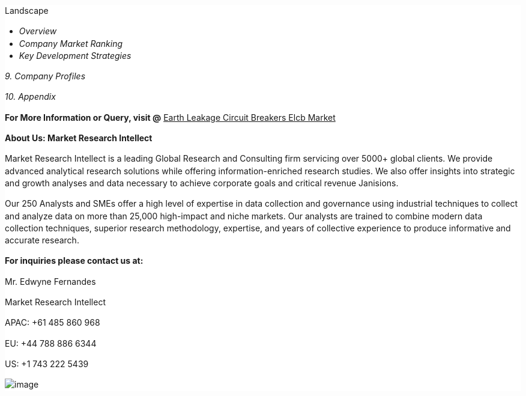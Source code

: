 Landscape</span></em></p><ul><li><em><span class="">Overview</span></em></li><li><em><span class="">Company Market Ranking</span></em></li><li><em><span class="">Key Development Strategies</span></em></li></ul><p><em><span class="font-[700]">9. Company Profiles</span></em></p><p><em><span class="font-[700]">10. Appendix</span></em></p><p><span class="font-[700]"><strong>For More Information or Query, visit&nbsp;@</strong>&nbsp;</span><span class="font-[700]"><a href="https://www.marketresearchintellect.com/product/global-earth-leakage-circuit-breakers-elcb-market-size-forecast/?utm_source=Linkedin&utm_medium=863" target="_blank" data-tracking-control-name="article-ssr-frontend-pulse_little-text-block" data-tracking-will-navigate="" data-test-link="">Earth Leakage Circuit Breakers Elcb Market</a></span></p><p><strong><span class="font-[700]">About Us: Market Research Intellect</span></strong></p><p><span class="">Market Research Intellect is a leading Global Research and Consulting firm servicing over 5000+ global clients. We provide advanced analytical research solutions while offering information-enriched research studies.&nbsp;</span>We also offer insights into strategic and growth analyses and data necessary to achieve corporate goals and critical revenue Janisions.</p><p><span class="">Our 250 Analysts and SMEs offer a high level of expertise in data collection and governance using industrial techniques to collect and analyze data on more than 25,000 high-impact and niche markets. Our analysts are trained to combine modern data collection techniques, superior research methodology, expertise, and years of collective experience to produce informative and accurate research.</span></p><p><strong>For inquiries please contact us at:</strong></p><p>Mr. Edwyne Fernandes</p><p>Market Research Intellect</p><p>APAC: +61 485 860 968</p><p>EU: +44 788 886 6344</p><p>US: +1 743 222 5439</p>
![image](https://github.com/user-attachments/assets/edbde392-686d-4e74-94dd-071329dba997)
